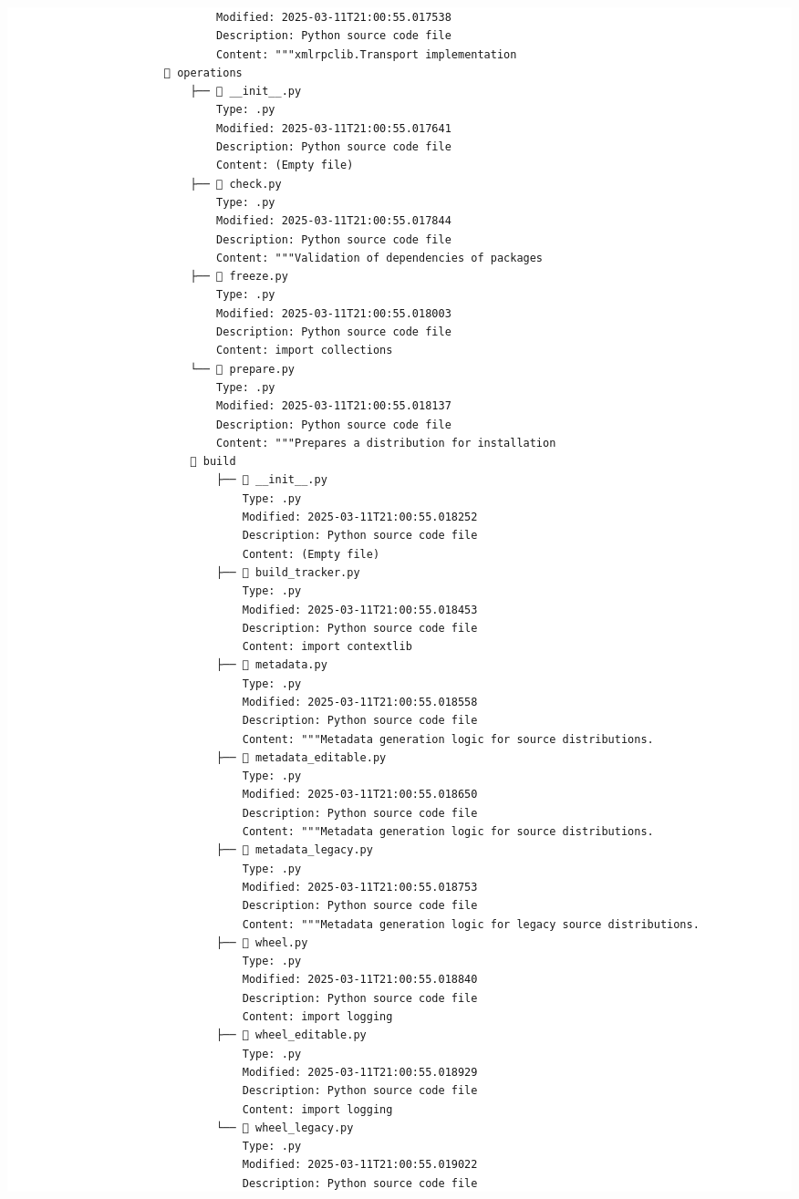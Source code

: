                                     Modified: 2025-03-11T21:00:55.017538
                                    Description: Python source code file
                                    Content: """xmlrpclib.Transport implementation
                            📁 operations
                                ├── 📄 __init__.py
                                    Type: .py
                                    Modified: 2025-03-11T21:00:55.017641
                                    Description: Python source code file
                                    Content: (Empty file)
                                ├── 📄 check.py
                                    Type: .py
                                    Modified: 2025-03-11T21:00:55.017844
                                    Description: Python source code file
                                    Content: """Validation of dependencies of packages
                                ├── 📄 freeze.py
                                    Type: .py
                                    Modified: 2025-03-11T21:00:55.018003
                                    Description: Python source code file
                                    Content: import collections
                                └── 📄 prepare.py
                                    Type: .py
                                    Modified: 2025-03-11T21:00:55.018137
                                    Description: Python source code file
                                    Content: """Prepares a distribution for installation
                                📁 build
                                    ├── 📄 __init__.py
                                        Type: .py
                                        Modified: 2025-03-11T21:00:55.018252
                                        Description: Python source code file
                                        Content: (Empty file)
                                    ├── 📄 build_tracker.py
                                        Type: .py
                                        Modified: 2025-03-11T21:00:55.018453
                                        Description: Python source code file
                                        Content: import contextlib
                                    ├── 📄 metadata.py
                                        Type: .py
                                        Modified: 2025-03-11T21:00:55.018558
                                        Description: Python source code file
                                        Content: """Metadata generation logic for source distributions.
                                    ├── 📄 metadata_editable.py
                                        Type: .py
                                        Modified: 2025-03-11T21:00:55.018650
                                        Description: Python source code file
                                        Content: """Metadata generation logic for source distributions.
                                    ├── 📄 metadata_legacy.py
                                        Type: .py
                                        Modified: 2025-03-11T21:00:55.018753
                                        Description: Python source code file
                                        Content: """Metadata generation logic for legacy source distributions.
                                    ├── 📄 wheel.py
                                        Type: .py
                                        Modified: 2025-03-11T21:00:55.018840
                                        Description: Python source code file
                                        Content: import logging
                                    ├── 📄 wheel_editable.py
                                        Type: .py
                                        Modified: 2025-03-11T21:00:55.018929
                                        Description: Python source code file
                                        Content: import logging
                                    └── 📄 wheel_legacy.py
                                        Type: .py
                                        Modified: 2025-03-11T21:00:55.019022
                                        Description: Python source code file